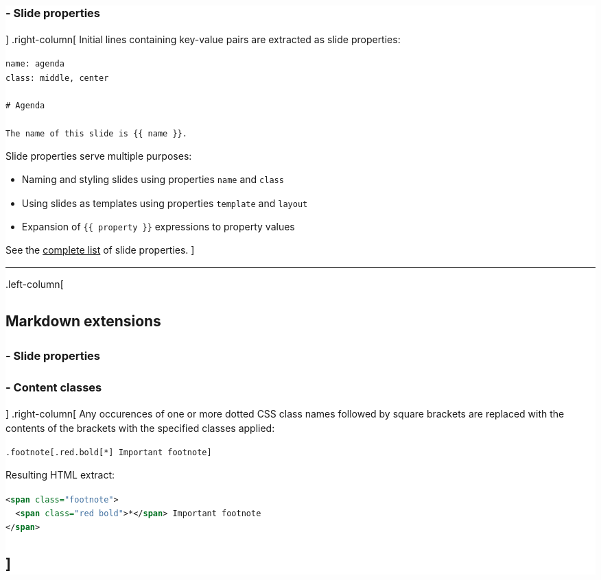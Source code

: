 ### - Slide properties

]
.right-column[
Initial lines containing key-value pairs are extracted as slide properties:

```remark
name: agenda
class: middle, center

# Agenda

The name of this slide is {{ name }}.
```

Slide properties serve multiple purposes:

* Naming and styling slides using properties `name` and `class`

* Using slides as templates using properties `template` and `layout`

* Expansion of `{{ property }}` expressions to property values

See the [complete list](https://github.com/gnab/remark/wiki/Markdown#slide-properties) of slide properties.
]

---

.left-column[

## Markdown extensions

### - Slide properties

### - Content classes

]
.right-column[
Any occurences of one or more dotted CSS class names followed by square brackets are replaced with the contents of the brackets with the specified classes applied:

```remark
.footnote[.red.bold[*] Important footnote]
```

Resulting HTML extract:

```xml
<span class="footnote">
  <span class="red bold">*</span> Important footnote
</span>
```

## ]

